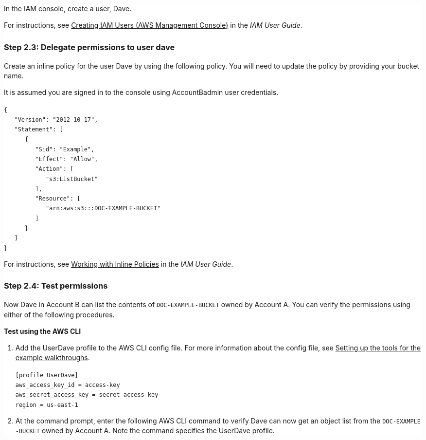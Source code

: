 In the IAM console, create a user, Dave\. 

For instructions, see [Creating IAM Users \(AWS Management Console\)](https://docs.aws.amazon.com/IAM/latest/UserGuide/id_users_create.html#id_users_create_console) in the *IAM User Guide*\. 

### Step 2\.3: Delegate permissions to user dave<a name="access-policies-walkthrough-example2-delegate-perm-userdave"></a>

Create an inline policy for the user Dave by using the following policy\. You will need to update the policy by providing your bucket name\.

It is assumed you are signed in to the console using AccountBadmin user credentials\.

```
{
   "Version": "2012-10-17",
   "Statement": [
      {
         "Sid": "Example",
         "Effect": "Allow",
         "Action": [
            "s3:ListBucket"
         ],
         "Resource": [
            "arn:aws:s3:::DOC-EXAMPLE-BUCKET"
         ]
      }
   ]
}
```

For instructions, see [Working with Inline Policies](https://docs.aws.amazon.com/IAM/latest/UserGuide/access_policies_inline-using.html) in the *IAM User Guide*\.

### Step 2\.4: Test permissions<a name="access-policies-walkthrough-example2b-user-dave-access"></a>

Now Dave in Account B can list the contents of `DOC-EXAMPLE-BUCKET` owned by Account A\. You can verify the permissions using either of the following procedures\. 

**Test using the AWS CLI**

1. Add the UserDave profile to the AWS CLI config file\. For more information about the config file, see [Setting up the tools for the example walkthroughs](policy-eval-walkthrough-download-awscli.md)\.

   ```
   [profile UserDave]
   aws_access_key_id = access-key
   aws_secret_access_key = secret-access-key
   region = us-east-1
   ```

1. At the command prompt, enter the following AWS CLI command to verify Dave can now get an object list from the `DOC-EXAMPLE-BUCKET` owned by Account A\. Note the command specifies the UserDave profile\.

